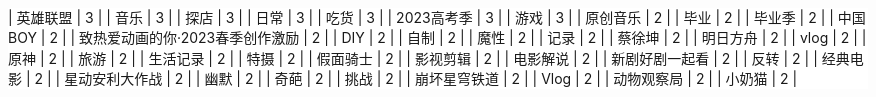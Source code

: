 | 英雄联盟 | 3 |
| 音乐 | 3 |
| 探店 | 3 |
| 日常 | 3 |
| 吃货 | 3 |
| 2023高考季 | 3 |
| 游戏 | 3 |
| 原创音乐 | 2 |
| 毕业 | 2 |
| 毕业季 | 2 |
| 中国BOY | 2 |
| 致热爱动画的你·2023春季创作激励 | 2 |
| DIY | 2 |
| 自制 | 2 |
| 魔性 | 2 |
| 记录 | 2 |
| 蔡徐坤 | 2 |
| 明日方舟 | 2 |
| vlog | 2 |
| 原神 | 2 |
| 旅游 | 2 |
| 生活记录 | 2 |
| 特摄 | 2 |
| 假面骑士 | 2 |
| 影视剪辑 | 2 |
| 电影解说 | 2 |
| 新剧好剧一起看 | 2 |
| 反转 | 2 |
| 经典电影 | 2 |
| 星动安利大作战 | 2 |
| 幽默 | 2 |
| 奇葩 | 2 |
| 挑战 | 2 |
| 崩坏星穹铁道 | 2 |
| Vlog | 2 |
| 动物观察局 | 2 |
| 小奶猫 | 2 |